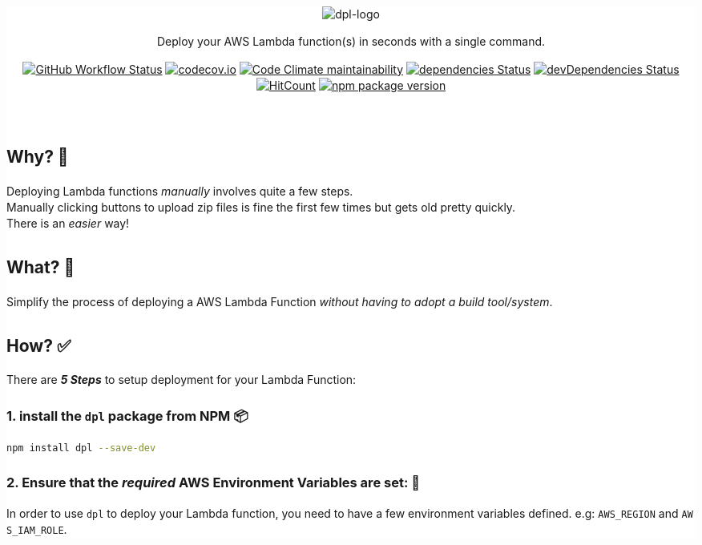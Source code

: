 <div align="center">

![dpl-logo](https://cloud.githubusercontent.com/assets/194400/13200090/e0a7831c-d831-11e5-809e-4a802b267045.png)

Deploy your AWS Lambda function(s) in seconds with a single command.

[![GitHub Workflow Status](https://img.shields.io/github/actions/workflow/status/dwyl/aws-lambda-deploy/ci.yml?label=build&style=flat-square&branch=main)](https://github.com/dwyl/aws-lambda-deploy/actions)
[![codecov.io](https://img.shields.io/codecov/c/github/dwyl/aws-lambda-deploy/master.svg?style=flat-square)](http://codecov.io/github/dwyl/aws-lambda-deploy?branch=master)
[![Code Climate maintainability](https://img.shields.io/codeclimate/maintainability/dwyl/aws-lambda-deploy?color=brightgreen&style=flat-square)](https://codeclimate.com/github/dwyl/aws-lambda-deploy)
[![dependencies Status](https://david-dm.org/dwyl/aws-lambda-deploy/status.svg?style=flat-square)](https://david-dm.org/dwyl/aws-lambda-deploy)
[![devDependencies Status](https://david-dm.org/dwyl/aws-lambda-deploy/dev-status.svg?style=flat-square)](https://david-dm.org/dwyl/aws-lambda-deploy?type=dev)
[![HitCount](http://hits.dwyl.com/dwyl/aws-lambda-deploy.svg)](http://hits.dwyl.com/dwyl/aws-lambda-deploy)
[![npm package version](https://img.shields.io/npm/v/dpl.svg?color=brightgreen&style=flat-square)](https://www.npmjs.com/package/dpl)

</div>
<br />


## Why? 🤷

Deploying Lambda functions *manually* involves quite a few steps.  
Manually clicking buttons to upload zip files is fine the first few times
but gets old pretty quickly.  
There is an *easier* way!


## What? 💭

Simplify the process of deploying a AWS Lambda Function
*without having to adopt a build tool/system*.


## How? ✅

There are ***5 Steps*** to setup deployment for your Lambda Function:

### 1. install the `dpl` package from NPM 📦

```sh
npm install dpl --save-dev
```

### 2. Ensure that the *required* AWS Environment Variables are set: 🔐

In order to use `dpl` to deploy your Lambda function,
you need to have a few environment variables defined.
e.g: `AWS_REGION` and `AWS_IAM_ROLE`.
